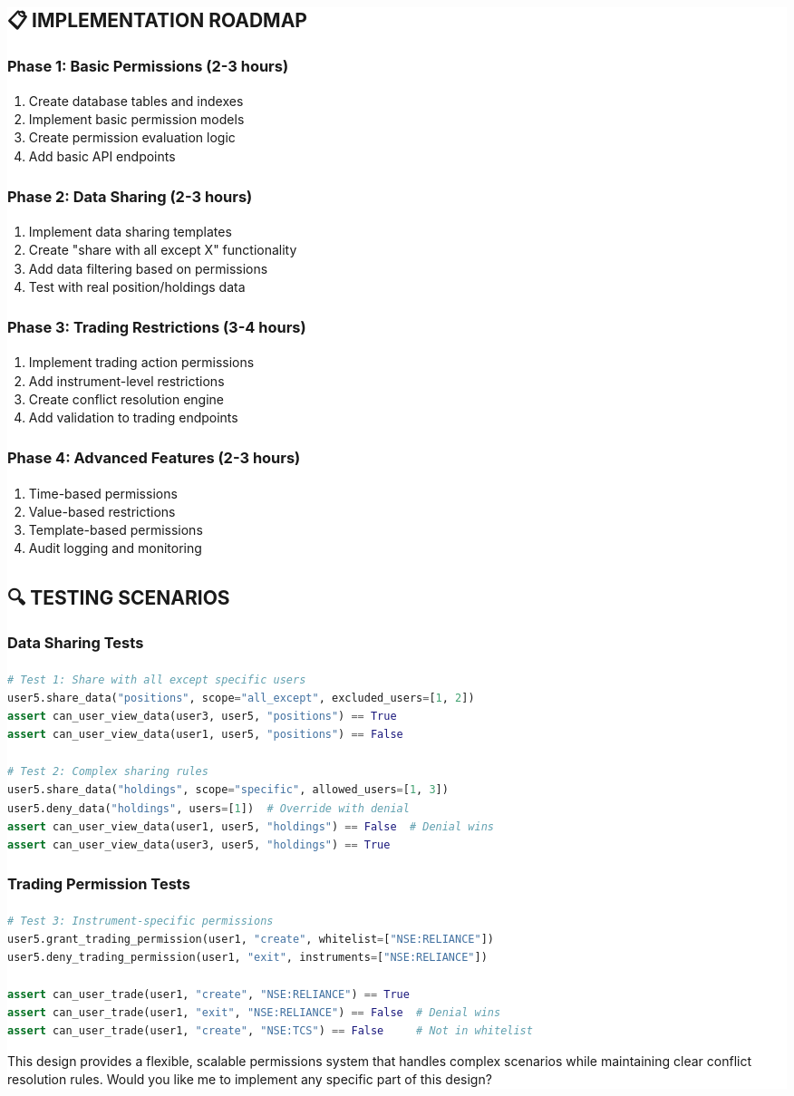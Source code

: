 ## 📋 **IMPLEMENTATION ROADMAP**

### **Phase 1: Basic Permissions (2-3 hours)**
1. Create database tables and indexes
2. Implement basic permission models
3. Create permission evaluation logic
4. Add basic API endpoints

### **Phase 2: Data Sharing (2-3 hours)**  
1. Implement data sharing templates
2. Create "share with all except X" functionality
3. Add data filtering based on permissions
4. Test with real position/holdings data

### **Phase 3: Trading Restrictions (3-4 hours)**
1. Implement trading action permissions
2. Add instrument-level restrictions
3. Create conflict resolution engine
4. Add validation to trading endpoints

### **Phase 4: Advanced Features (2-3 hours)**
1. Time-based permissions
2. Value-based restrictions
3. Template-based permissions
4. Audit logging and monitoring

## 🔍 **TESTING SCENARIOS**

### **Data Sharing Tests**
```python
# Test 1: Share with all except specific users
user5.share_data("positions", scope="all_except", excluded_users=[1, 2])
assert can_user_view_data(user3, user5, "positions") == True
assert can_user_view_data(user1, user5, "positions") == False

# Test 2: Complex sharing rules
user5.share_data("holdings", scope="specific", allowed_users=[1, 3])
user5.deny_data("holdings", users=[1])  # Override with denial
assert can_user_view_data(user1, user5, "holdings") == False  # Denial wins
assert can_user_view_data(user3, user5, "holdings") == True
```

### **Trading Permission Tests**
```python
# Test 3: Instrument-specific permissions
user5.grant_trading_permission(user1, "create", whitelist=["NSE:RELIANCE"])
user5.deny_trading_permission(user1, "exit", instruments=["NSE:RELIANCE"])

assert can_user_trade(user1, "create", "NSE:RELIANCE") == True
assert can_user_trade(user1, "exit", "NSE:RELIANCE") == False  # Denial wins
assert can_user_trade(user1, "create", "NSE:TCS") == False     # Not in whitelist
```

This design provides a flexible, scalable permissions system that handles complex scenarios while maintaining clear conflict resolution rules. Would you like me to implement any specific part of this design?